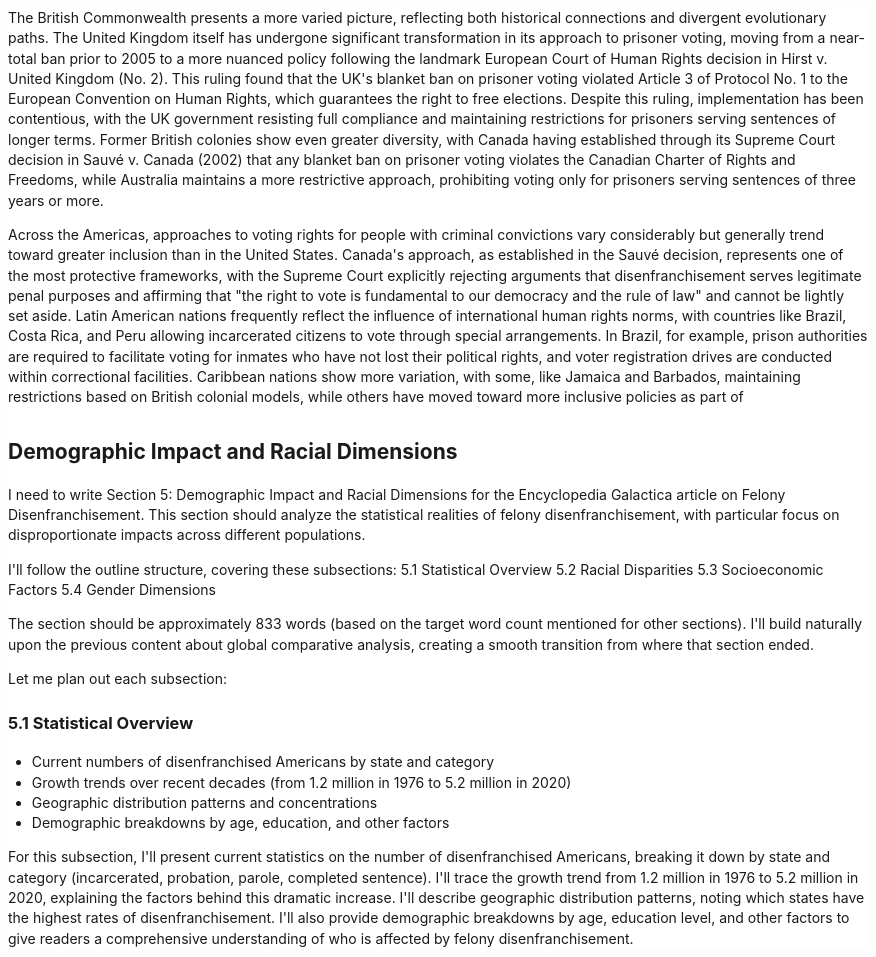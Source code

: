 The British Commonwealth presents a more varied picture, reflecting both historical connections and divergent evolutionary paths. The United Kingdom itself has undergone significant transformation in its approach to prisoner voting, moving from a near-total ban prior to 2005 to a more nuanced policy following the landmark European Court of Human Rights decision in Hirst v. United Kingdom (No. 2). This ruling found that the UK's blanket ban on prisoner voting violated Article 3 of Protocol No. 1 to the European Convention on Human Rights, which guarantees the right to free elections. Despite this ruling, implementation has been contentious, with the UK government resisting full compliance and maintaining restrictions for prisoners serving sentences of longer terms. Former British colonies show even greater diversity, with Canada having established through its Supreme Court decision in Sauvé v. Canada (2002) that any blanket ban on prisoner voting violates the Canadian Charter of Rights and Freedoms, while Australia maintains a more restrictive approach, prohibiting voting only for prisoners serving sentences of three years or more.

Across the Americas, approaches to voting rights for people with criminal convictions vary considerably but generally trend toward greater inclusion than in the United States. Canada's approach, as established in the Sauvé decision, represents one of the most protective frameworks, with the Supreme Court explicitly rejecting arguments that disenfranchisement serves legitimate penal purposes and affirming that "the right to vote is fundamental to our democracy and the rule of law" and cannot be lightly set aside. Latin American nations frequently reflect the influence of international human rights norms, with countries like Brazil, Costa Rica, and Peru allowing incarcerated citizens to vote through special arrangements. In Brazil, for example, prison authorities are required to facilitate voting for inmates who have not lost their political rights, and voter registration drives are conducted within correctional facilities. Caribbean nations show more variation, with some, like Jamaica and Barbados, maintaining restrictions based on British colonial models, while others have moved toward more inclusive policies as part of

## Demographic Impact and Racial Dimensions

<think>I need to write Section 5: Demographic Impact and Racial Dimensions for the Encyclopedia Galactica article on Felony Disenfranchisement. This section should analyze the statistical realities of felony disenfranchisement, with particular focus on disproportionate impacts across different populations.

I'll follow the outline structure, covering these subsections:
5.1 Statistical Overview
5.2 Racial Disparities
5.3 Socioeconomic Factors
5.4 Gender Dimensions

The section should be approximately 833 words (based on the target word count mentioned for other sections). I'll build naturally upon the previous content about global comparative analysis, creating a smooth transition from where that section ended.

Let me plan out each subsection:

### 5.1 Statistical Overview
- Current numbers of disenfranchised Americans by state and category
- Growth trends over recent decades (from 1.2 million in 1976 to 5.2 million in 2020)
- Geographic distribution patterns and concentrations
- Demographic breakdowns by age, education, and other factors

For this subsection, I'll present current statistics on the number of disenfranchised Americans, breaking it down by state and category (incarcerated, probation, parole, completed sentence). I'll trace the growth trend from 1.2 million in 1976 to 5.2 million in 2020, explaining the factors behind this dramatic increase. I'll describe geographic distribution patterns, noting which states have the highest rates of disenfranchisement. I'll also provide demographic breakdowns by age, education level, and other factors to give readers a comprehensive understanding of who is affected by felony disenfranchisement.
